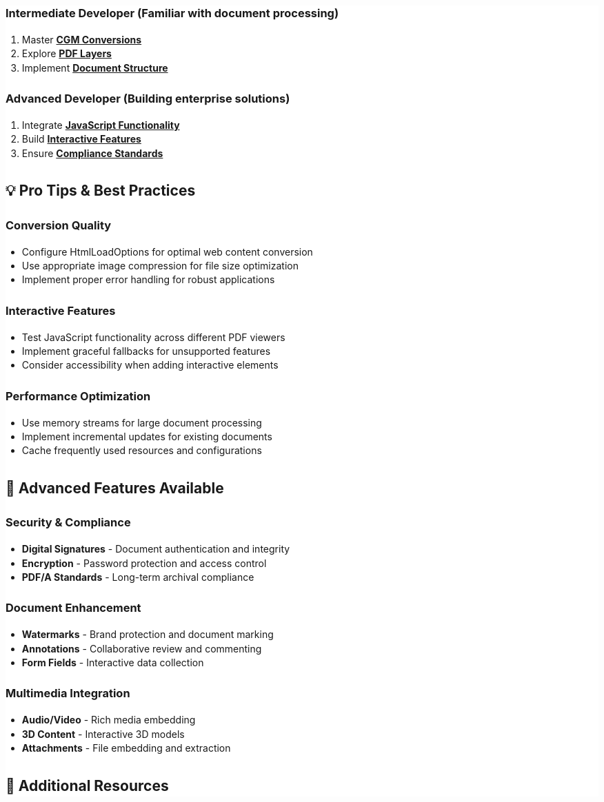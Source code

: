 ### **Intermediate Developer** (Familiar with document processing)
1. Master **[CGM Conversions](./mastering-document-conversion/convert-cgm-to-pdf/)**
2. Explore **[PDF Layers](./master-pdf-document-programming/adding-layers-to-pdf/)**
3. Implement **[Document Structure](./master-pdf-document-programming/adding-toc-to-pdf/)**

### **Advanced Developer** (Building enterprise solutions)
1. Integrate **[JavaScript Functionality](./master-pdf-document-programming/adding-java-script-to-pdf/)**
2. Build **[Interactive Features](./master-pdf-document-programming/adding-remove-java-script-to-doc/)**
3. Ensure **[Compliance Standards](./mastering-document-conversion/adding-attachment-to-pdfa/)**

## 💡 Pro Tips & Best Practices

### **Conversion Quality**
- Configure HtmlLoadOptions for optimal web content conversion
- Use appropriate image compression for file size optimization
- Implement proper error handling for robust applications

### **Interactive Features**
- Test JavaScript functionality across different PDF viewers
- Implement graceful fallbacks for unsupported features
- Consider accessibility when adding interactive elements

### **Performance Optimization**
- Use memory streams for large document processing
- Implement incremental updates for existing documents
- Cache frequently used resources and configurations

## 🔧 Advanced Features Available

### **Security & Compliance**
- **Digital Signatures** - Document authentication and integrity
- **Encryption** - Password protection and access control
- **PDF/A Standards** - Long-term archival compliance

### **Document Enhancement**
- **Watermarks** - Brand protection and document marking
- **Annotations** - Collaborative review and commenting
- **Form Fields** - Interactive data collection

### **Multimedia Integration**
- **Audio/Video** - Rich media embedding
- **3D Content** - Interactive 3D models
- **Attachments** - File embedding and extraction

## 🔗 Additional Resources
